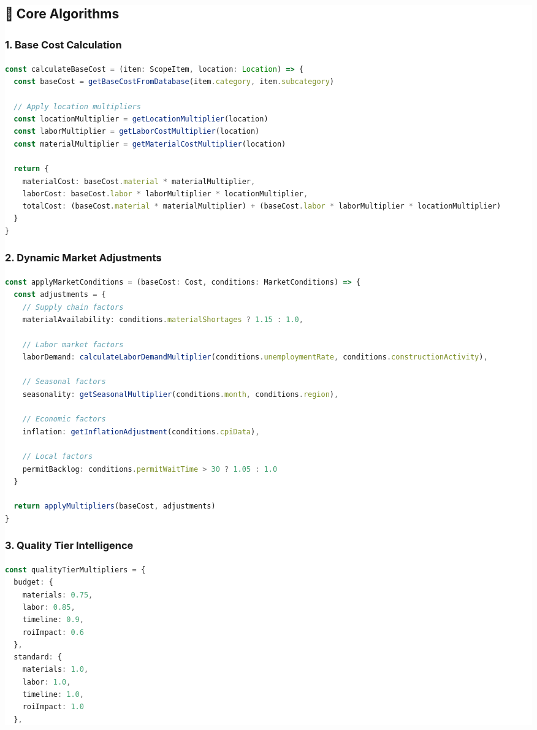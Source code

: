 ## 🧮 Core Algorithms

### 1. Base Cost Calculation

```typescript
const calculateBaseCost = (item: ScopeItem, location: Location) => {
  const baseCost = getBaseCostFromDatabase(item.category, item.subcategory)
  
  // Apply location multipliers
  const locationMultiplier = getLocationMultiplier(location)
  const laborMultiplier = getLaborCostMultiplier(location)
  const materialMultiplier = getMaterialCostMultiplier(location)
  
  return {
    materialCost: baseCost.material * materialMultiplier,
    laborCost: baseCost.labor * laborMultiplier * locationMultiplier,
    totalCost: (baseCost.material * materialMultiplier) + (baseCost.labor * laborMultiplier * locationMultiplier)
  }
}
```

### 2. Dynamic Market Adjustments

```typescript
const applyMarketConditions = (baseCost: Cost, conditions: MarketConditions) => {
  const adjustments = {
    // Supply chain factors
    materialAvailability: conditions.materialShortages ? 1.15 : 1.0,
    
    // Labor market factors  
    laborDemand: calculateLaborDemandMultiplier(conditions.unemploymentRate, conditions.constructionActivity),
    
    // Seasonal factors
    seasonality: getSeasonalMultiplier(conditions.month, conditions.region),
    
    // Economic factors
    inflation: getInflationAdjustment(conditions.cpiData),
    
    // Local factors
    permitBacklog: conditions.permitWaitTime > 30 ? 1.05 : 1.0
  }
  
  return applyMultipliers(baseCost, adjustments)
}
```

### 3. Quality Tier Intelligence

```typescript
const qualityTierMultipliers = {
  budget: {
    materials: 0.75,
    labor: 0.85,
    timeline: 0.9,
    roiImpact: 0.6
  },
  standard: {
    materials: 1.0,
    labor: 1.0, 
    timeline: 1.0,
    roiImpact: 1.0
  },
```